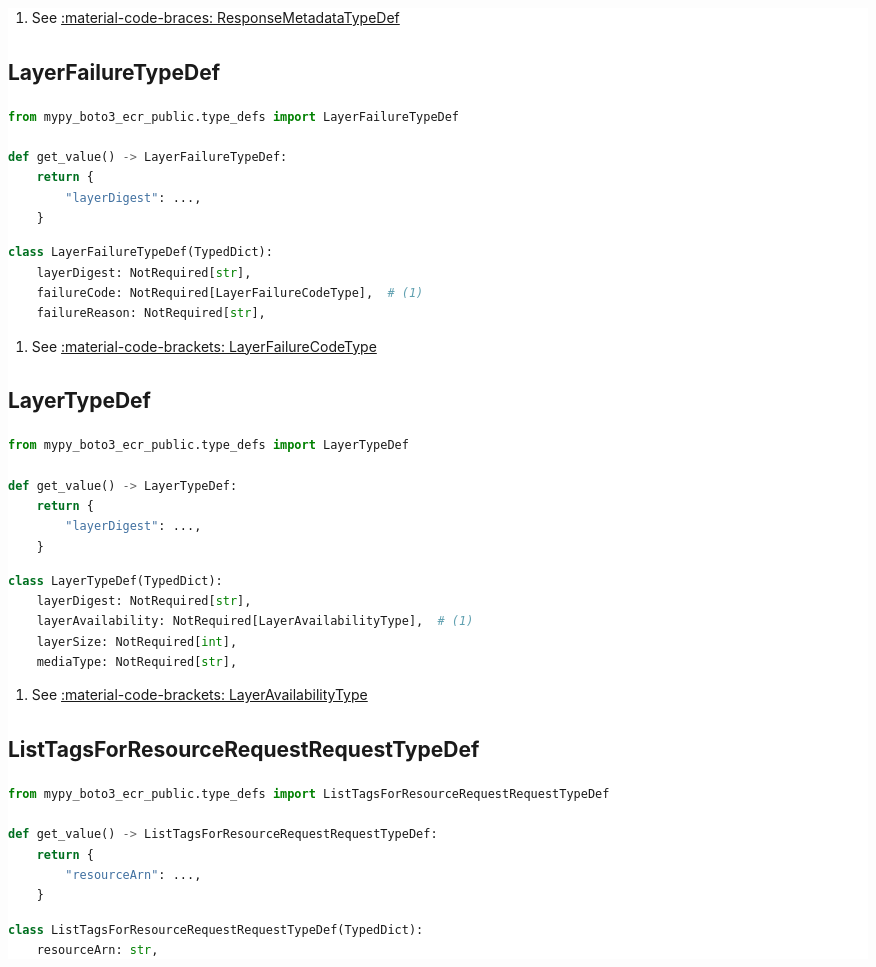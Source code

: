 1. See [:material-code-braces: ResponseMetadataTypeDef](./type_defs.md#responsemetadatatypedef) 
## LayerFailureTypeDef

```python title="Usage Example"
from mypy_boto3_ecr_public.type_defs import LayerFailureTypeDef

def get_value() -> LayerFailureTypeDef:
    return {
        "layerDigest": ...,
    }
```

```python title="Definition"
class LayerFailureTypeDef(TypedDict):
    layerDigest: NotRequired[str],
    failureCode: NotRequired[LayerFailureCodeType],  # (1)
    failureReason: NotRequired[str],
```

1. See [:material-code-brackets: LayerFailureCodeType](./literals.md#layerfailurecodetype) 
## LayerTypeDef

```python title="Usage Example"
from mypy_boto3_ecr_public.type_defs import LayerTypeDef

def get_value() -> LayerTypeDef:
    return {
        "layerDigest": ...,
    }
```

```python title="Definition"
class LayerTypeDef(TypedDict):
    layerDigest: NotRequired[str],
    layerAvailability: NotRequired[LayerAvailabilityType],  # (1)
    layerSize: NotRequired[int],
    mediaType: NotRequired[str],
```

1. See [:material-code-brackets: LayerAvailabilityType](./literals.md#layeravailabilitytype) 
## ListTagsForResourceRequestRequestTypeDef

```python title="Usage Example"
from mypy_boto3_ecr_public.type_defs import ListTagsForResourceRequestRequestTypeDef

def get_value() -> ListTagsForResourceRequestRequestTypeDef:
    return {
        "resourceArn": ...,
    }
```

```python title="Definition"
class ListTagsForResourceRequestRequestTypeDef(TypedDict):
    resourceArn: str,
```
